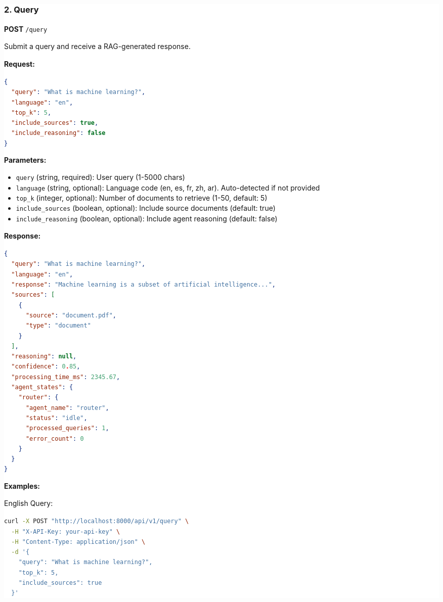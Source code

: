 
### 2. Query
**POST** `/query`

Submit a query and receive a RAG-generated response.

**Request:**
```json
{
  "query": "What is machine learning?",
  "language": "en",
  "top_k": 5,
  "include_sources": true,
  "include_reasoning": false
}
```

**Parameters:**
- `query` (string, required): User query (1-5000 chars)
- `language` (string, optional): Language code (en, es, fr, zh, ar). Auto-detected if not provided
- `top_k` (integer, optional): Number of documents to retrieve (1-50, default: 5)
- `include_sources` (boolean, optional): Include source documents (default: true)
- `include_reasoning` (boolean, optional): Include agent reasoning (default: false)

**Response:**
```json
{
  "query": "What is machine learning?",
  "language": "en",
  "response": "Machine learning is a subset of artificial intelligence...",
  "sources": [
    {
      "source": "document.pdf",
      "type": "document"
    }
  ],
  "reasoning": null,
  "confidence": 0.85,
  "processing_time_ms": 2345.67,
  "agent_states": {
    "router": {
      "agent_name": "router",
      "status": "idle",
      "processed_queries": 1,
      "error_count": 0
    }
  }
}
```

**Examples:**

English Query:
```bash
curl -X POST "http://localhost:8000/api/v1/query" \
  -H "X-API-Key: your-api-key" \
  -H "Content-Type: application/json" \
  -d '{
    "query": "What is machine learning?",
    "top_k": 5,
    "include_sources": true
  }'
```
